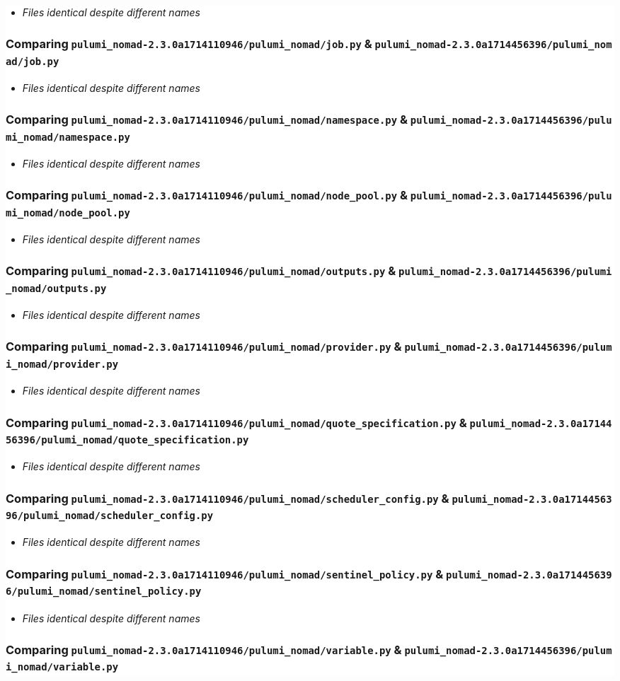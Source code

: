  * *Files identical despite different names*

### Comparing `pulumi_nomad-2.3.0a1714110946/pulumi_nomad/job.py` & `pulumi_nomad-2.3.0a1714456396/pulumi_nomad/job.py`

 * *Files identical despite different names*

### Comparing `pulumi_nomad-2.3.0a1714110946/pulumi_nomad/namespace.py` & `pulumi_nomad-2.3.0a1714456396/pulumi_nomad/namespace.py`

 * *Files identical despite different names*

### Comparing `pulumi_nomad-2.3.0a1714110946/pulumi_nomad/node_pool.py` & `pulumi_nomad-2.3.0a1714456396/pulumi_nomad/node_pool.py`

 * *Files identical despite different names*

### Comparing `pulumi_nomad-2.3.0a1714110946/pulumi_nomad/outputs.py` & `pulumi_nomad-2.3.0a1714456396/pulumi_nomad/outputs.py`

 * *Files identical despite different names*

### Comparing `pulumi_nomad-2.3.0a1714110946/pulumi_nomad/provider.py` & `pulumi_nomad-2.3.0a1714456396/pulumi_nomad/provider.py`

 * *Files identical despite different names*

### Comparing `pulumi_nomad-2.3.0a1714110946/pulumi_nomad/quote_specification.py` & `pulumi_nomad-2.3.0a1714456396/pulumi_nomad/quote_specification.py`

 * *Files identical despite different names*

### Comparing `pulumi_nomad-2.3.0a1714110946/pulumi_nomad/scheduler_config.py` & `pulumi_nomad-2.3.0a1714456396/pulumi_nomad/scheduler_config.py`

 * *Files identical despite different names*

### Comparing `pulumi_nomad-2.3.0a1714110946/pulumi_nomad/sentinel_policy.py` & `pulumi_nomad-2.3.0a1714456396/pulumi_nomad/sentinel_policy.py`

 * *Files identical despite different names*

### Comparing `pulumi_nomad-2.3.0a1714110946/pulumi_nomad/variable.py` & `pulumi_nomad-2.3.0a1714456396/pulumi_nomad/variable.py`
